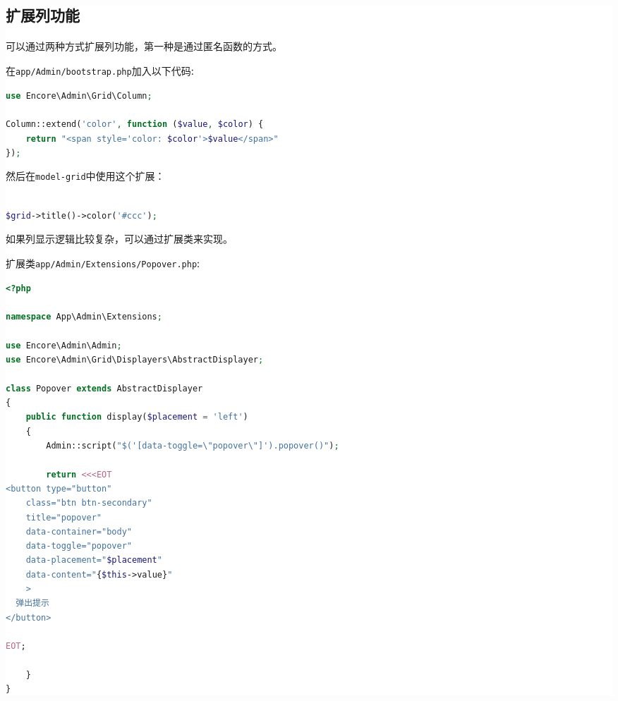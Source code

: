 ## 扩展列功能

可以通过两种方式扩展列功能，第一种是通过匿名函数的方式。

在`app/Admin/bootstrap.php`加入以下代码:

```php
use Encore\Admin\Grid\Column;

Column::extend('color', function ($value, $color) {
    return "<span style='color: $color'>$value</span>"
});
```

然后在`model-grid`中使用这个扩展：

```php

$grid->title()->color('#ccc');

```

如果列显示逻辑比较复杂，可以通过扩展类来实现。

扩展类`app/Admin/Extensions/Popover.php`:

```php
<?php

namespace App\Admin\Extensions;

use Encore\Admin\Admin;
use Encore\Admin\Grid\Displayers\AbstractDisplayer;

class Popover extends AbstractDisplayer
{
    public function display($placement = 'left')
    {
        Admin::script("$('[data-toggle=\"popover\"]').popover()");

        return <<<EOT
<button type="button"
    class="btn btn-secondary"
    title="popover"
    data-container="body"
    data-toggle="popover"
    data-placement="$placement"
    data-content="{$this->value}"
    >
  弹出提示
</button>

EOT;

    }
}
```
